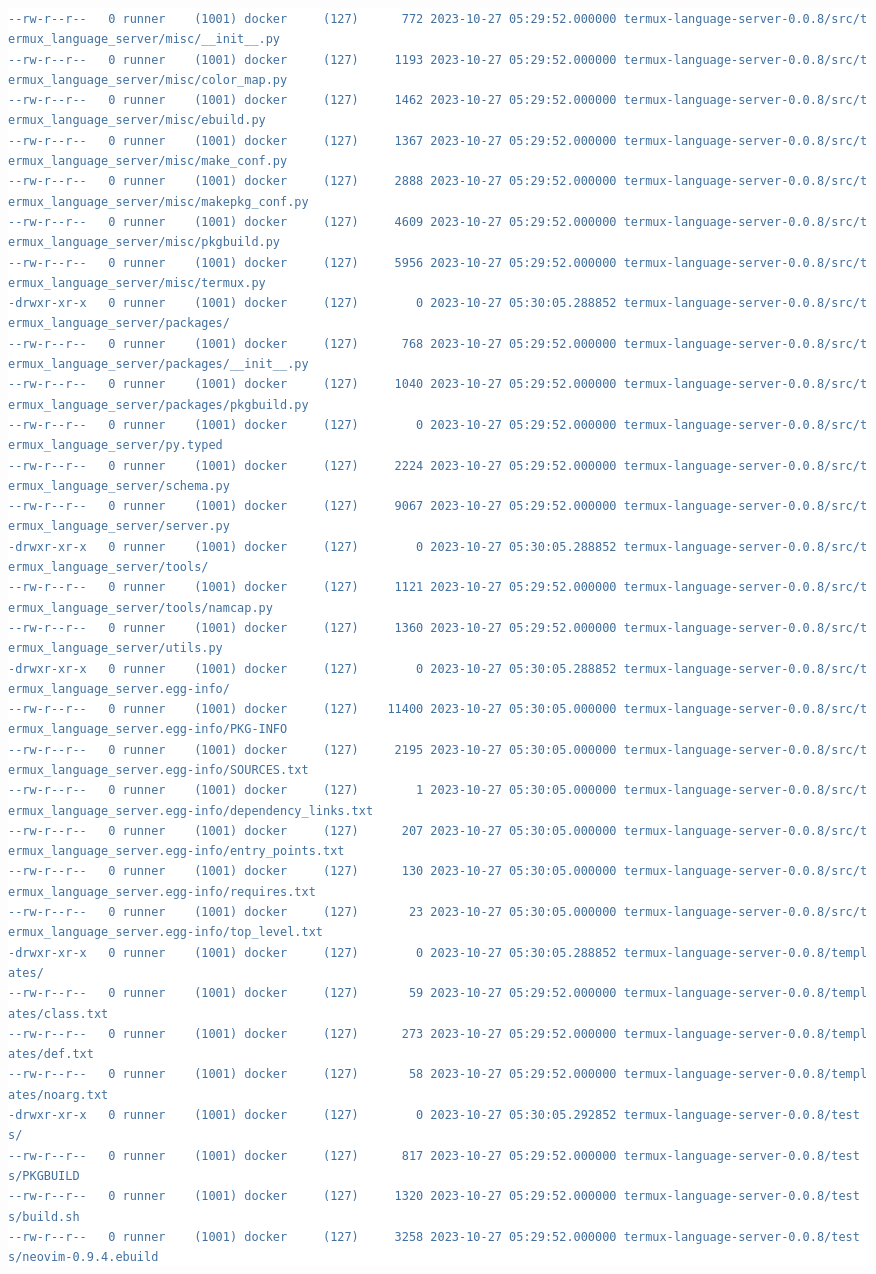 ```diff
--rw-r--r--   0 runner    (1001) docker     (127)      772 2023-10-27 05:29:52.000000 termux-language-server-0.0.8/src/termux_language_server/misc/__init__.py
--rw-r--r--   0 runner    (1001) docker     (127)     1193 2023-10-27 05:29:52.000000 termux-language-server-0.0.8/src/termux_language_server/misc/color_map.py
--rw-r--r--   0 runner    (1001) docker     (127)     1462 2023-10-27 05:29:52.000000 termux-language-server-0.0.8/src/termux_language_server/misc/ebuild.py
--rw-r--r--   0 runner    (1001) docker     (127)     1367 2023-10-27 05:29:52.000000 termux-language-server-0.0.8/src/termux_language_server/misc/make_conf.py
--rw-r--r--   0 runner    (1001) docker     (127)     2888 2023-10-27 05:29:52.000000 termux-language-server-0.0.8/src/termux_language_server/misc/makepkg_conf.py
--rw-r--r--   0 runner    (1001) docker     (127)     4609 2023-10-27 05:29:52.000000 termux-language-server-0.0.8/src/termux_language_server/misc/pkgbuild.py
--rw-r--r--   0 runner    (1001) docker     (127)     5956 2023-10-27 05:29:52.000000 termux-language-server-0.0.8/src/termux_language_server/misc/termux.py
-drwxr-xr-x   0 runner    (1001) docker     (127)        0 2023-10-27 05:30:05.288852 termux-language-server-0.0.8/src/termux_language_server/packages/
--rw-r--r--   0 runner    (1001) docker     (127)      768 2023-10-27 05:29:52.000000 termux-language-server-0.0.8/src/termux_language_server/packages/__init__.py
--rw-r--r--   0 runner    (1001) docker     (127)     1040 2023-10-27 05:29:52.000000 termux-language-server-0.0.8/src/termux_language_server/packages/pkgbuild.py
--rw-r--r--   0 runner    (1001) docker     (127)        0 2023-10-27 05:29:52.000000 termux-language-server-0.0.8/src/termux_language_server/py.typed
--rw-r--r--   0 runner    (1001) docker     (127)     2224 2023-10-27 05:29:52.000000 termux-language-server-0.0.8/src/termux_language_server/schema.py
--rw-r--r--   0 runner    (1001) docker     (127)     9067 2023-10-27 05:29:52.000000 termux-language-server-0.0.8/src/termux_language_server/server.py
-drwxr-xr-x   0 runner    (1001) docker     (127)        0 2023-10-27 05:30:05.288852 termux-language-server-0.0.8/src/termux_language_server/tools/
--rw-r--r--   0 runner    (1001) docker     (127)     1121 2023-10-27 05:29:52.000000 termux-language-server-0.0.8/src/termux_language_server/tools/namcap.py
--rw-r--r--   0 runner    (1001) docker     (127)     1360 2023-10-27 05:29:52.000000 termux-language-server-0.0.8/src/termux_language_server/utils.py
-drwxr-xr-x   0 runner    (1001) docker     (127)        0 2023-10-27 05:30:05.288852 termux-language-server-0.0.8/src/termux_language_server.egg-info/
--rw-r--r--   0 runner    (1001) docker     (127)    11400 2023-10-27 05:30:05.000000 termux-language-server-0.0.8/src/termux_language_server.egg-info/PKG-INFO
--rw-r--r--   0 runner    (1001) docker     (127)     2195 2023-10-27 05:30:05.000000 termux-language-server-0.0.8/src/termux_language_server.egg-info/SOURCES.txt
--rw-r--r--   0 runner    (1001) docker     (127)        1 2023-10-27 05:30:05.000000 termux-language-server-0.0.8/src/termux_language_server.egg-info/dependency_links.txt
--rw-r--r--   0 runner    (1001) docker     (127)      207 2023-10-27 05:30:05.000000 termux-language-server-0.0.8/src/termux_language_server.egg-info/entry_points.txt
--rw-r--r--   0 runner    (1001) docker     (127)      130 2023-10-27 05:30:05.000000 termux-language-server-0.0.8/src/termux_language_server.egg-info/requires.txt
--rw-r--r--   0 runner    (1001) docker     (127)       23 2023-10-27 05:30:05.000000 termux-language-server-0.0.8/src/termux_language_server.egg-info/top_level.txt
-drwxr-xr-x   0 runner    (1001) docker     (127)        0 2023-10-27 05:30:05.288852 termux-language-server-0.0.8/templates/
--rw-r--r--   0 runner    (1001) docker     (127)       59 2023-10-27 05:29:52.000000 termux-language-server-0.0.8/templates/class.txt
--rw-r--r--   0 runner    (1001) docker     (127)      273 2023-10-27 05:29:52.000000 termux-language-server-0.0.8/templates/def.txt
--rw-r--r--   0 runner    (1001) docker     (127)       58 2023-10-27 05:29:52.000000 termux-language-server-0.0.8/templates/noarg.txt
-drwxr-xr-x   0 runner    (1001) docker     (127)        0 2023-10-27 05:30:05.292852 termux-language-server-0.0.8/tests/
--rw-r--r--   0 runner    (1001) docker     (127)      817 2023-10-27 05:29:52.000000 termux-language-server-0.0.8/tests/PKGBUILD
--rw-r--r--   0 runner    (1001) docker     (127)     1320 2023-10-27 05:29:52.000000 termux-language-server-0.0.8/tests/build.sh
--rw-r--r--   0 runner    (1001) docker     (127)     3258 2023-10-27 05:29:52.000000 termux-language-server-0.0.8/tests/neovim-0.9.4.ebuild
```